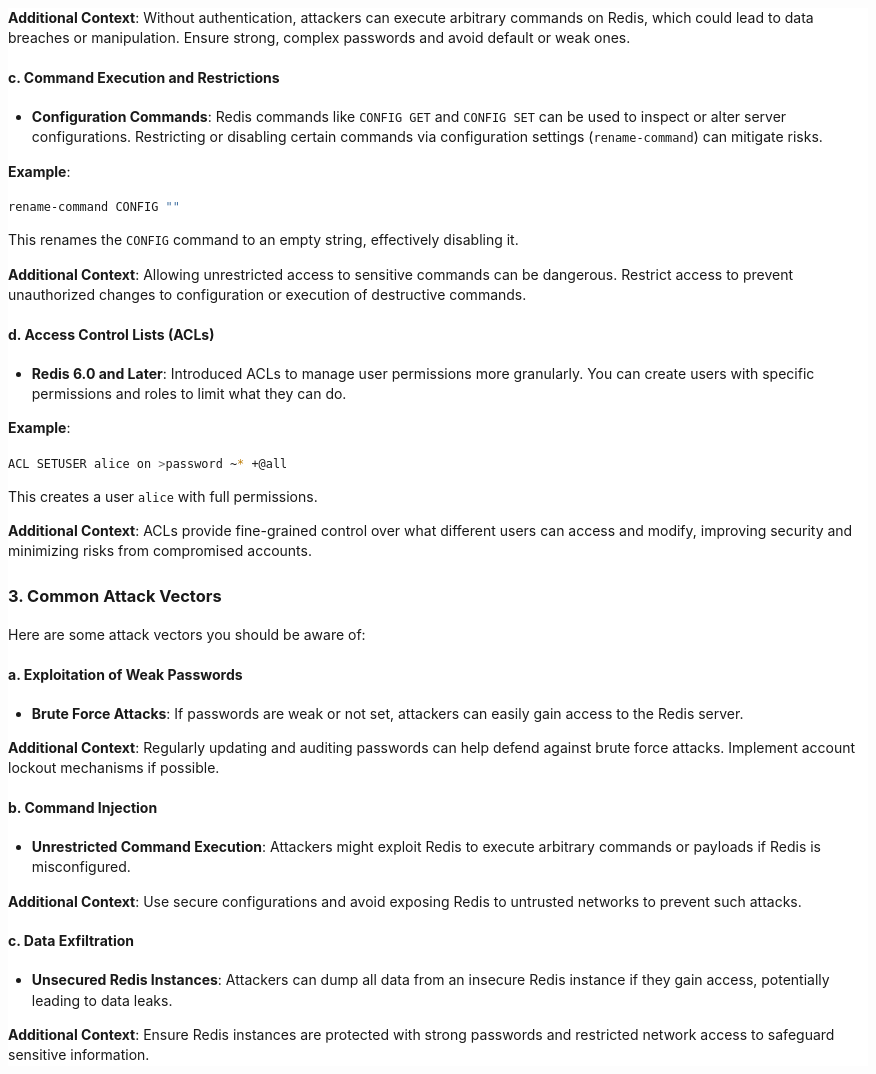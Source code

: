    **Additional Context**: Without authentication, attackers can execute arbitrary commands on Redis, which could lead to data breaches or manipulation. Ensure strong, complex passwords and avoid default or weak ones.

#### c. **Command Execution and Restrictions**
   - **Configuration Commands**: Redis commands like `CONFIG GET` and `CONFIG SET` can be used to inspect or alter server configurations. Restricting or disabling certain commands via configuration settings (`rename-command`) can mitigate risks.
   
   **Example**:
   ```bash
   rename-command CONFIG ""
   ```
   This renames the `CONFIG` command to an empty string, effectively disabling it.

   **Additional Context**: Allowing unrestricted access to sensitive commands can be dangerous. Restrict access to prevent unauthorized changes to configuration or execution of destructive commands.

#### d. **Access Control Lists (ACLs)**
   - **Redis 6.0 and Later**: Introduced ACLs to manage user permissions more granularly. You can create users with specific permissions and roles to limit what they can do.
   
   **Example**:
   ```bash
   ACL SETUSER alice on >password ~* +@all
   ```
   This creates a user `alice` with full permissions.

   **Additional Context**: ACLs provide fine-grained control over what different users can access and modify, improving security and minimizing risks from compromised accounts.

### 3. Common Attack Vectors
Here are some attack vectors you should be aware of:

#### a. **Exploitation of Weak Passwords**
   - **Brute Force Attacks**: If passwords are weak or not set, attackers can easily gain access to the Redis server.

   **Additional Context**: Regularly updating and auditing passwords can help defend against brute force attacks. Implement account lockout mechanisms if possible.

#### b. **Command Injection**
   - **Unrestricted Command Execution**: Attackers might exploit Redis to execute arbitrary commands or payloads if Redis is misconfigured.

   **Additional Context**: Use secure configurations and avoid exposing Redis to untrusted networks to prevent such attacks.

#### c. **Data Exfiltration**
   - **Unsecured Redis Instances**: Attackers can dump all data from an insecure Redis instance if they gain access, potentially leading to data leaks.

   **Additional Context**: Ensure Redis instances are protected with strong passwords and restricted network access to safeguard sensitive information.

